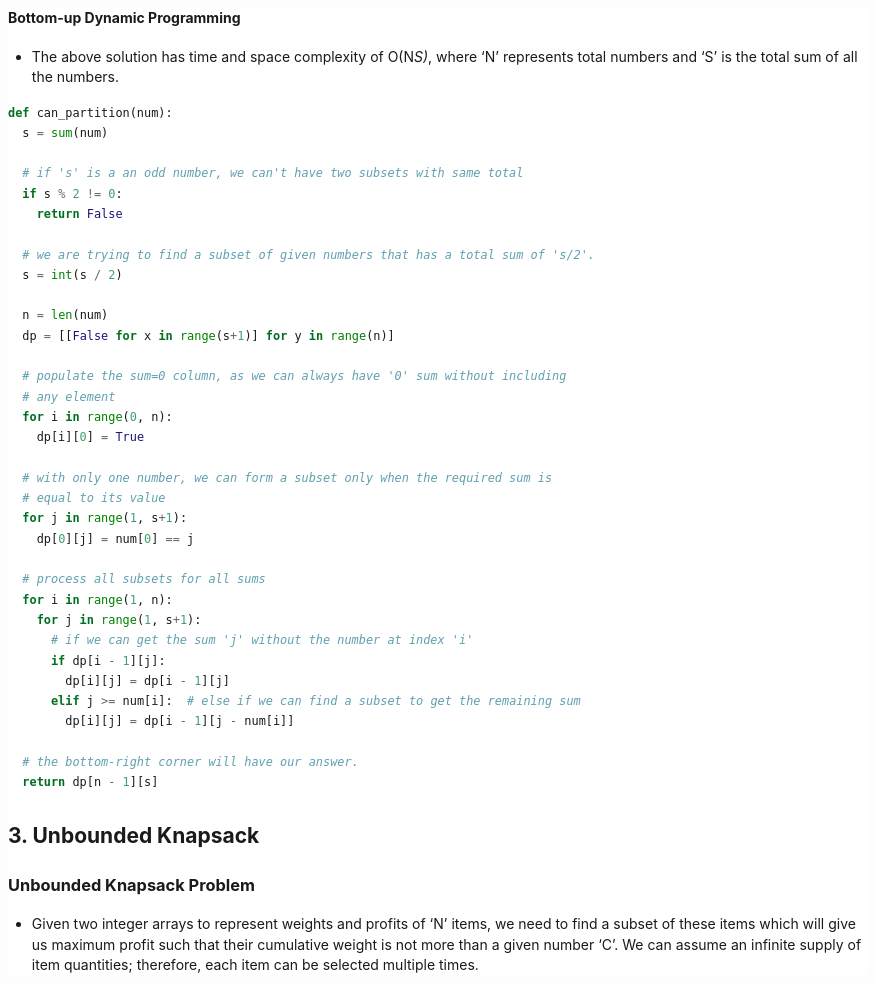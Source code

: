 #### Bottom-up Dynamic Programming

- The above solution has time and space complexity of O(N*S)*, where ‘N’ represents total numbers and ‘S’ is the total sum of all the numbers.

```python
def can_partition(num):
  s = sum(num)

  # if 's' is a an odd number, we can't have two subsets with same total
  if s % 2 != 0:
    return False

  # we are trying to find a subset of given numbers that has a total sum of 's/2'.
  s = int(s / 2)

  n = len(num)
  dp = [[False for x in range(s+1)] for y in range(n)]

  # populate the sum=0 column, as we can always have '0' sum without including 
  # any element
  for i in range(0, n):
    dp[i][0] = True

  # with only one number, we can form a subset only when the required sum is
  # equal to its value
  for j in range(1, s+1):
    dp[0][j] = num[0] == j

  # process all subsets for all sums
  for i in range(1, n):
    for j in range(1, s+1):
      # if we can get the sum 'j' without the number at index 'i'
      if dp[i - 1][j]:
        dp[i][j] = dp[i - 1][j]
      elif j >= num[i]:  # else if we can find a subset to get the remaining sum
        dp[i][j] = dp[i - 1][j - num[i]]

  # the bottom-right corner will have our answer.
  return dp[n - 1][s]
```



## 3. Unbounded Knapsack

### Unbounded Knapsack Problem

- Given two integer arrays to represent weights and profits of ‘N’ items, we need to find a subset of these items which will give us maximum profit such that their cumulative weight is not more than a given number ‘C’. We can assume an infinite supply of item quantities; therefore, each item can be selected multiple times.
